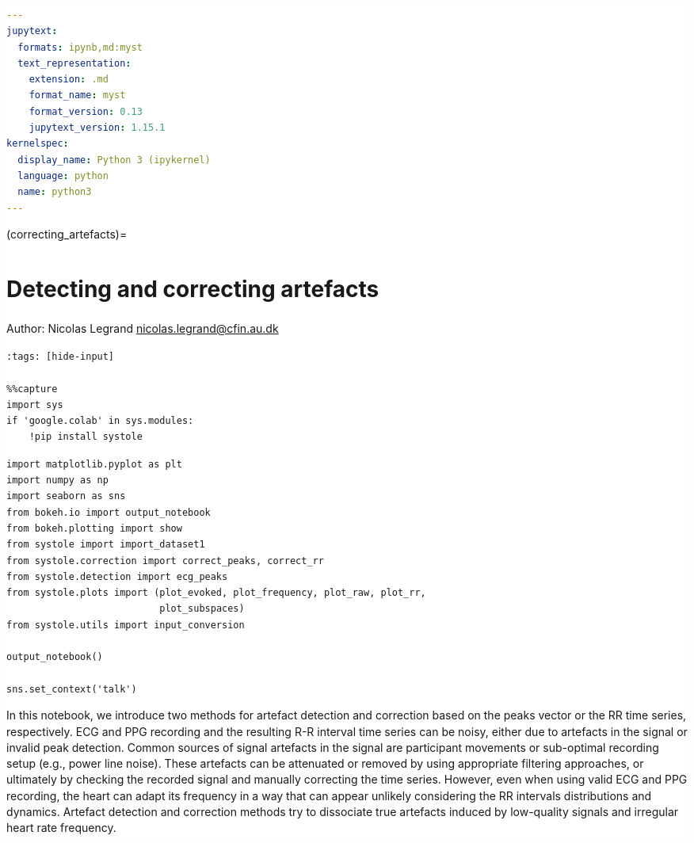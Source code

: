 ```yaml
---
jupytext:
  formats: ipynb,md:myst
  text_representation:
    extension: .md
    format_name: myst
    format_version: 0.13
    jupytext_version: 1.15.1
kernelspec:
  display_name: Python 3 (ipykernel)
  language: python
  name: python3
---
```


(correcting_artefacts)=
# Detecting and correcting artefacts
Author: Nicolas Legrand <nicolas.legrand@cfin.au.dk>

```{code-cell} ipython3
:tags: [hide-input]

%%capture
import sys
if 'google.colab' in sys.modules:
    !pip install systole
```

```{code-cell} ipython3
import matplotlib.pyplot as plt
import numpy as np
import seaborn as sns
from bokeh.io import output_notebook
from bokeh.plotting import show
from systole import import_dataset1
from systole.correction import correct_peaks, correct_rr
from systole.detection import ecg_peaks
from systole.plots import (plot_evoked, plot_frequency, plot_raw, plot_rr,
                           plot_subspaces)
from systole.utils import input_conversion

output_notebook()

sns.set_context('talk')
```

In this notebook, we introduce two methods for artefact detection and correction based on the peaks vector or the RR time series, respectively. ECG and PPG recording and the resulting R-R interval time series can be noisy, either due to artefacts in the signal or invalid peak detection. Common sources of signal artefacts in the signal are participant movements or sub-optimal recording setup (e.g., power line noise). These artefacts can be attenuated or removed by using appropriate filtering approaches, or ultimately by checking the recorded signal and manually correcting the time series. However, even when using valid ECG and PPG recording, the heart can adapt its frequency in a way that can appear unlikely considering the RR intervals distributions and dynamics. Artefact detection and correction methods try to dissociate true artefacts induced by low-quality signals and irregular heart rate frequency.
